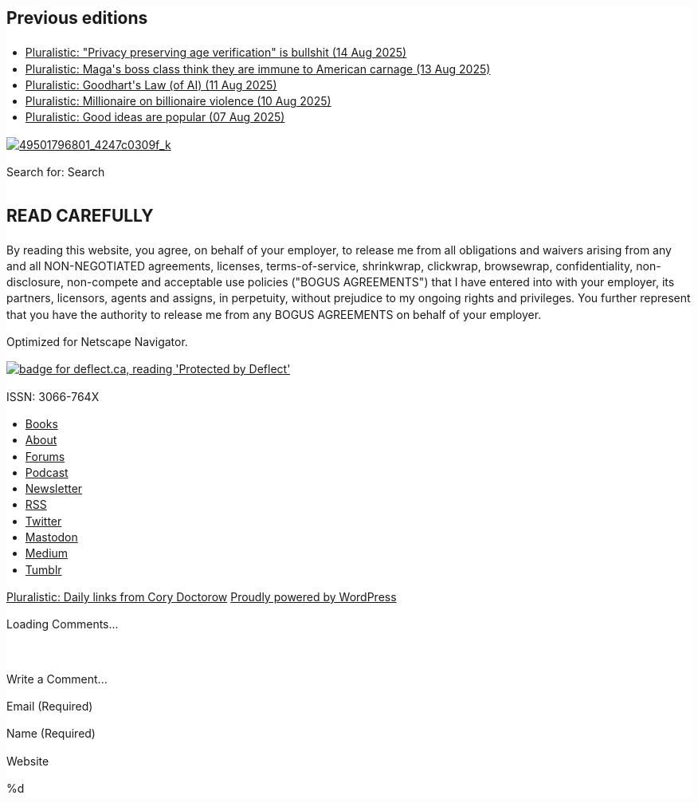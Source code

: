 ## Previous editions

*   [Pluralistic: "Privacy preserving age verification" is bullshit (14 Aug 2025)](https://pluralistic.net/2025/08/14/bellovin/)
*   [Pluralistic: Maga's boss class think they are immune to American carnage (13 Aug 2025)](https://pluralistic.net/2025/08/13/then-they-came-for-me/)
*   [Pluralistic: Goodhart's Law (of AI) (11 Aug 2025)](https://pluralistic.net/2025/08/11/five-paragraph-essay/)
*   [Pluralistic: Millionaire on billionaire violence (10 Aug 2025)](https://pluralistic.net/2025/08/09/elite-disunity/)
*   [Pluralistic: Good ideas are popular (07 Aug 2025)](https://pluralistic.net/2025/08/07/the-people-no-2/)

  [![49501796801_4247c0309f_k](https://i0.wp.com/pluralistic.net/wp-content/uploads/2020/02/49501796801_4247c0309f_k-1.jpg?w=836&h=627&ssl=1 "49501796801_4247c0309f_k")](https://pluralistic.net/49501796801_4247c0309f_k-2/)

Search for:  Search

## READ CAREFULLY

By reading this website, you agree, on behalf of your employer, to release me from all obligations and waivers arising from any and all NON-NEGOTIATED agreements, licenses, terms-of-service, shrinkwrap, clickwrap, browsewrap, confidentiality, non-disclosure, non-compete and acceptable use policies ("BOGUS AGREEMENTS") that I have entered into with your employer, its partners, licensors, agents and assigns, in perpetuity, without prejudice to my ongoing rights and privileges. You further represent that you have the authority to release me from any BOGUS AGREEMENTS on behalf of your employer.

Optimized for Netscape Navigator.

[![badge for deflect.ca, reading 'Protected by Deflect'](https://i0.wp.com/craphound.com/images/Deflect_ProtectedbyDeflect_Badge2_CreamFill.png?w=840&ssl=1)](https://deflect.ca)

ISSN: 3066-764X

*   [Books](https://craphound.com)
*   [About](https://craphound.com/bio)
*   [Forums](https://chinwag.pluralistic.net/)
*   [Podcast](https://craphound.com/feeds/doctorow_podcast)
*   [Newsletter](https://pluralistic.net/plura-list)
*   [RSS](https://pluralistic.net/feed/)
*   [Twitter](https://twitter.com/doctorow)
*   [Mastodon](https://mamot.fr/@pluralistic)
*   [Medium](https://doctorow.medium.com)
*   [Tumblr](https://mostlysignssomeportents.tumblr.com)

[Pluralistic: Daily links from Cory Doctorow](https://pluralistic.net/) [Proudly powered by WordPress](https://wordpress.org/)

[](#)[](#)

Loading Comments...

 

Write a Comment...

Email (Required) 

Name (Required) 

Website 

[](#)

   

%d